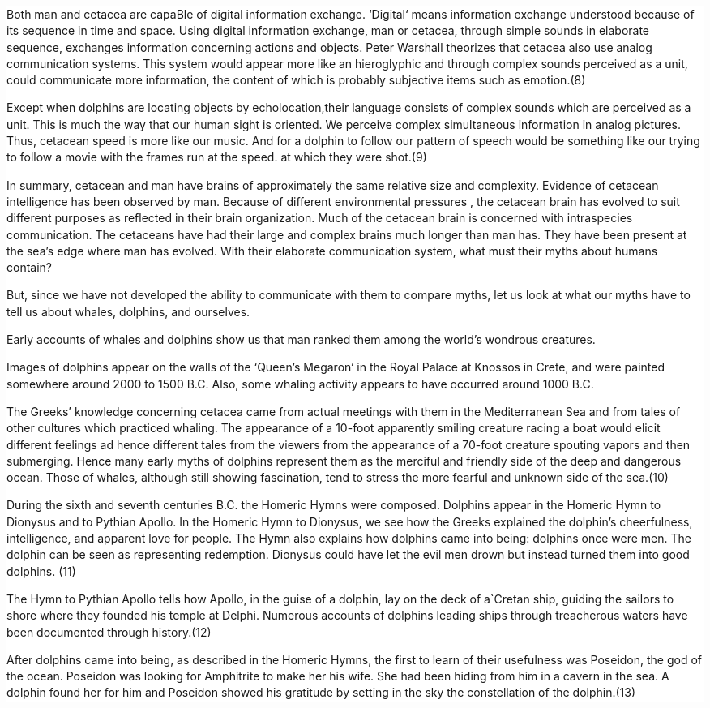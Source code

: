   Both man and cetacea are capaBle of digital information exchange. ‘Digital‘ means information exchange understood because of its sequence in time and space. Using digital information exchange, man or cetacea, through simple sounds in elaborate sequence, exchanges information concerning actions and objects. Peter Warshall theorizes that cetacea also use analog communication systems. This system would appear more like an hieroglyphic and through complex sounds perceived as a unit, could communicate more information, the content of which is probably subjective items such as emotion.(8)
 </p>
 <p>
  Except when dolphins are locating objects by echolocation,their language consists of complex sounds which are perceived as a unit. This is much the way that our human sight is oriented. We perceive complex simultaneous information in analog pictures. Thus, cetacean speed is more like our music. And for a dolphin to follow our pattern of speech would be something like our trying to follow a movie with the frames run at the speed. at which they were shot.(9)
 </p>
 <p>
  In summary, cetacean and man have brains of approximately the same relative size and complexity. Evidence of cetacean intelligence has been observed by man. Because of different environmental pressures , the cetacean brain has evolved to suit different purposes as reflected in their brain organization. Much of the cetacean brain is concerned with intraspecies communication. The cetaceans have had their large and complex brains much longer than man has. They have been present at the sea’s edge where man has evolved. With their elaborate communication system, what must their myths about humans contain?
 </p>
 <p>
  But, since we have not developed the ability to communicate with them to compare myths, let us look at what our myths have to tell us about whales, dolphins, and ourselves.
 </p>
 <p>
  Early accounts of whales and dolphins show us that man ranked them among the world’s wondrous creatures.
 </p>
 <p>
  Images of dolphins appear on the walls of the ‘Queen’s Megaron‘ in the Royal Palace at Knossos in Crete, and were painted somewhere around 2000 to 1500 B.C. Also, some whaling activity appears to have occurred around 1000 B.C.
 </p>
 <p>
  The Greeks’ knowledge concerning cetacea came from actual meetings with them in the Mediterranean Sea and from tales of other cultures which practiced whaling. The appearance of a 10-foot apparently smiling creature racing a boat would elicit different feelings ad hence different tales from the viewers from the appearance of a 70-foot creature spouting vapors and then submerging. Hence many early myths of dolphins represent them as the merciful and friendly side of the deep and dangerous ocean. Those of whales, although still showing fascination, tend to stress the more fearful and unknown side of the sea.(10)
 </p>
 <p>
  During the sixth and seventh centuries B.C. the Homeric Hymns were composed. Dolphins appear in the Homeric Hymn to Dionysus and to Pythian Apollo. In the Homeric Hymn to Dionysus, we see how the Greeks explained the dolphin’s cheerfulness, intelligence, and apparent love for people. The Hymn also explains how dolphins came into being: dolphins once were men. The dolphin can be seen as representing redemption. Dionysus could have let the evil men drown but instead turned them into good dolphins. (11)
 </p>
 <p>
  The Hymn to Pythian Apollo tells how Apollo, in the guise of a dolphin, lay on the deck of a`Cretan ship, guiding the sailors to shore where they founded his temple at Delphi. Numerous accounts of dolphins leading ships through treacherous waters have been documented through history.(12)
 </p>
 <p>
  After dolphins came into being, as described in the Homeric Hymns, the first to learn of their usefulness was Poseidon, the god of the ocean. Poseidon was looking for Amphitrite to make her his wife. She had been hiding from him in a cavern in the sea. A dolphin found her for him and Poseidon showed his gratitude by setting in the sky the constellation of the dolphin.(13)
 </p>